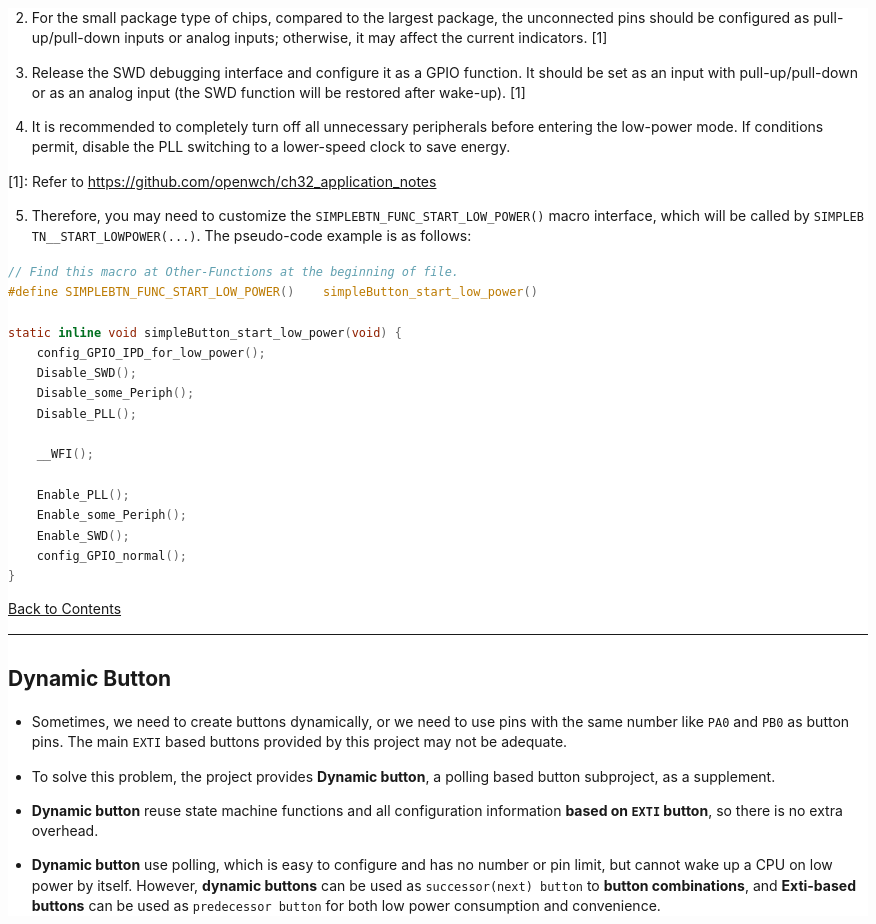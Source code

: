 
2. For the small package type of chips, compared to the largest package, the unconnected pins should be configured as pull-up/pull-down inputs or analog inputs; otherwise, it may affect the current indicators. [1]


3. Release the SWD debugging interface and configure it as a GPIO function. It should be set as an input with pull-up/pull-down or as an analog input (the SWD function will be restored after wake-up). [1]


4. It is recommended to completely turn off all unnecessary peripherals before entering the low-power mode. If conditions permit, disable the PLL switching to a lower-speed clock to save energy. 

[1]: Refer to https://github.com/openwch/ch32_application_notes 

5. Therefore, you may need to customize the `SIMPLEBTN_FUNC_START_LOW_POWER()` macro interface, which will be called by `SIMPLEBTN__START_LOWPOWER(...)`. The pseudo-code example is as follows:

```c
// Find this macro at Other-Functions at the beginning of file.
#define SIMPLEBTN_FUNC_START_LOW_POWER()    simpleButton_start_low_power()

static inline void simpleButton_start_low_power(void) {
    config_GPIO_IPD_for_low_power();
    Disable_SWD();
    Disable_some_Periph();
    Disable_PLL();

    __WFI();

    Enable_PLL();
    Enable_some_Periph();
    Enable_SWD();
    config_GPIO_normal();
}

```

[Back to Contents](#contents)

---

## Dynamic Button

- Sometimes, we need to create buttons dynamically, or we need to use pins with the same number like `PA0` and `PB0` as button pins. The main `EXTI` based buttons provided by this project may not be adequate.

- To solve this problem, the project provides **Dynamic button**, a polling based button subproject, as a supplement.

- **Dynamic button** reuse state machine functions and all configuration information **based on `EXTI` button**, so there is no extra overhead.

- **Dynamic button** use polling, which is easy to configure and has no number or pin limit, but cannot wake up a CPU on low power by itself. However, **dynamic buttons** can be used as `successor(next) button` to **button combinations**, and **Exti-based buttons** can be used as `predecessor button` for both low power consumption and convenience.
